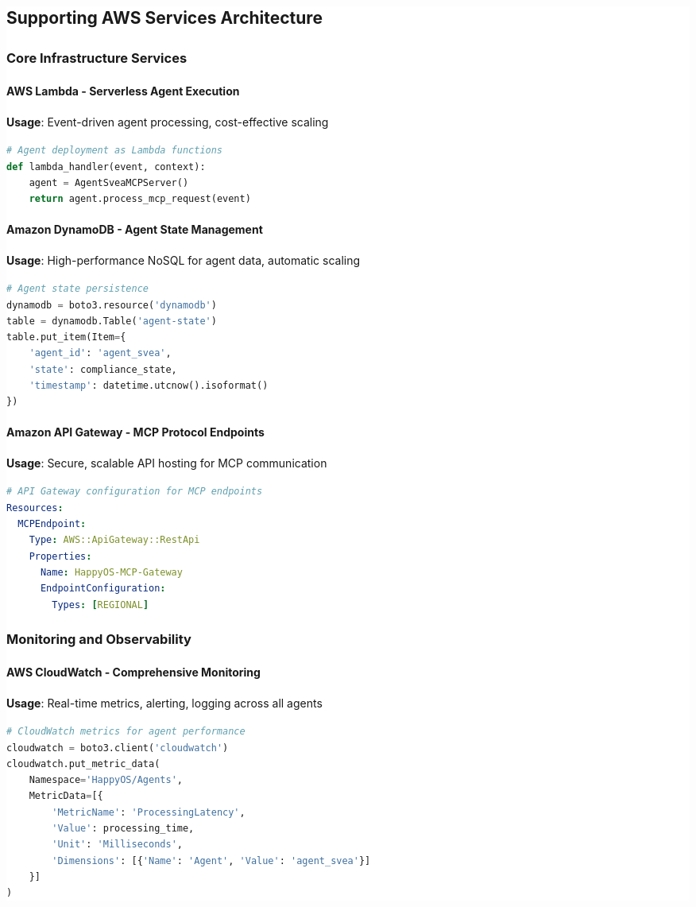 ## Supporting AWS Services Architecture

### Core Infrastructure Services

#### AWS Lambda - Serverless Agent Execution
**Usage**: Event-driven agent processing, cost-effective scaling
```python
# Agent deployment as Lambda functions
def lambda_handler(event, context):
    agent = AgentSveaMCPServer()
    return agent.process_mcp_request(event)
```

#### Amazon DynamoDB - Agent State Management
**Usage**: High-performance NoSQL for agent data, automatic scaling
```python
# Agent state persistence
dynamodb = boto3.resource('dynamodb')
table = dynamodb.Table('agent-state')
table.put_item(Item={
    'agent_id': 'agent_svea',
    'state': compliance_state,
    'timestamp': datetime.utcnow().isoformat()
})
```

#### Amazon API Gateway - MCP Protocol Endpoints
**Usage**: Secure, scalable API hosting for MCP communication
```yaml
# API Gateway configuration for MCP endpoints
Resources:
  MCPEndpoint:
    Type: AWS::ApiGateway::RestApi
    Properties:
      Name: HappyOS-MCP-Gateway
      EndpointConfiguration:
        Types: [REGIONAL]
```

### Monitoring and Observability

#### AWS CloudWatch - Comprehensive Monitoring
**Usage**: Real-time metrics, alerting, logging across all agents
```python
# CloudWatch metrics for agent performance
cloudwatch = boto3.client('cloudwatch')
cloudwatch.put_metric_data(
    Namespace='HappyOS/Agents',
    MetricData=[{
        'MetricName': 'ProcessingLatency',
        'Value': processing_time,
        'Unit': 'Milliseconds',
        'Dimensions': [{'Name': 'Agent', 'Value': 'agent_svea'}]
    }]
)
```
